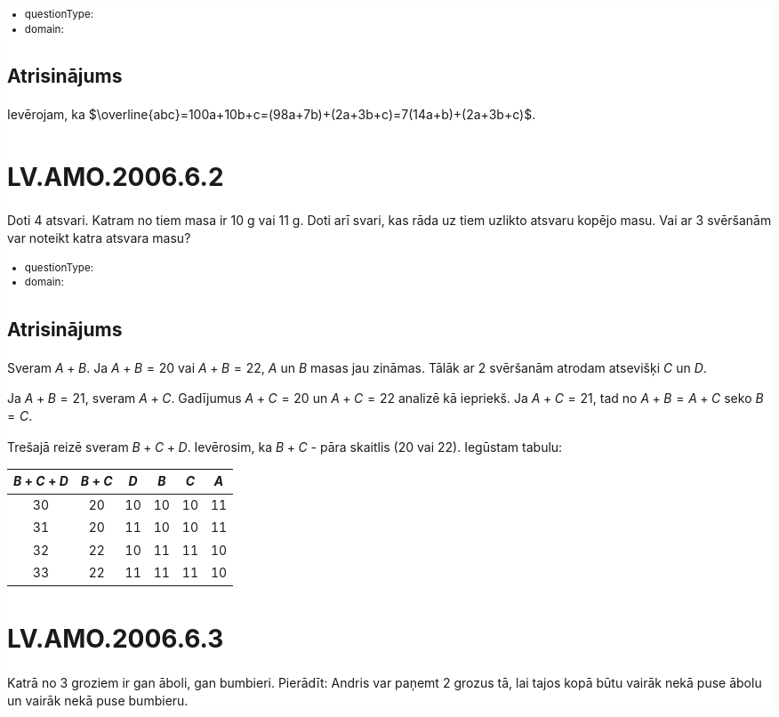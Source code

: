 <small>

* questionType:
* domain:

</small>

## Atrisinājums

Ievērojam, ka 
$\overline{abc}=100a+10b+c=(98a+7b)+(2a+3b+c)=7(14a+b)+(2a+3b+c)$.



# <lo-sample/> LV.AMO.2006.6.2

Doti $4$ atsvari. Katram no tiem masa ir $10~\mathrm{g}$ vai $11~\mathrm{g}$. 
Doti arī svari, kas rāda uz tiem uzlikto atsvaru kopējo masu. Vai ar $3$ 
svēršanām var noteikt katra atsvara masu?

<small>

* questionType:
* domain:

</small>

## Atrisinājums

Sveram $A+B$. Ja $A+B=20$ vai $A+B=22$, $A$ un $B$ masas jau zināmas. Tālāk ar 
$2$ svēršanām atrodam atsevišķi $C$ un $D$.

Ja $A+B=21$, sveram $A+C$. Gadījumus $A+C=20$ un $A+C=22$ analizē kā iepriekš. 
Ja $A+C=21$, tad no $A+B=A+C$ seko $B=C$.

Trešajā reizē sveram $B+C+D$. Ievērosim, ka $B+C$ - pāra skaitlis ($20$ vai 
$22$). Iegūstam tabulu:

| $B+C+D$ | $B+C$ | $D$ | $B$ | $C$ | $A$ |
| :---: | :---: | :---: | :---: | :---: | :---: |
| $30$ | $20$ | $10$ | $10$ | $10$ | $11$ |
| $31$ | $20$ | $11$ | $10$ | $10$ | $11$ |
| $32$ | $22$ | $10$ | $11$ | $11$ | $10$ |
| $33$ | $22$ | $11$ | $11$ | $11$ | $10$ |




# <lo-sample/> LV.AMO.2006.6.3

Katrā no $3$ groziem ir gan āboli, gan bumbieri. Pierādīt: Andris var paņemt 
$2$ grozus tā, lai tajos kopā būtu vairāk nekā puse ābolu un vairāk nekā puse 
bumbieru.
